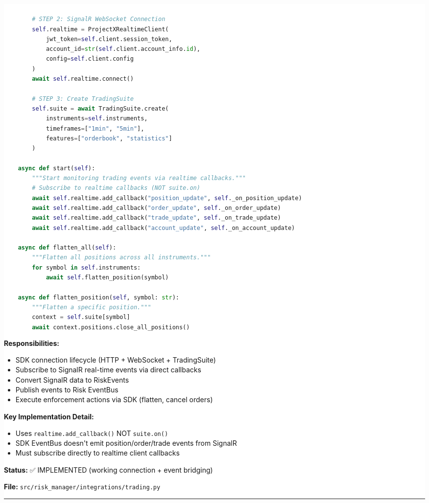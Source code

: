 ```python

        # STEP 2: SignalR WebSocket Connection
        self.realtime = ProjectXRealtimeClient(
            jwt_token=self.client.session_token,
            account_id=str(self.client.account_info.id),
            config=self.client.config
        )
        await self.realtime.connect()

        # STEP 3: Create TradingSuite
        self.suite = await TradingSuite.create(
            instruments=self.instruments,
            timeframes=["1min", "5min"],
            features=["orderbook", "statistics"]
        )

    async def start(self):
        """Start monitoring trading events via realtime callbacks."""
        # Subscribe to realtime callbacks (NOT suite.on)
        await self.realtime.add_callback("position_update", self._on_position_update)
        await self.realtime.add_callback("order_update", self._on_order_update)
        await self.realtime.add_callback("trade_update", self._on_trade_update)
        await self.realtime.add_callback("account_update", self._on_account_update)

    async def flatten_all(self):
        """Flatten all positions across all instruments."""
        for symbol in self.instruments:
            await self.flatten_position(symbol)

    async def flatten_position(self, symbol: str):
        """Flatten a specific position."""
        context = self.suite[symbol]
        await context.positions.close_all_positions()
```

**Responsibilities:**
- SDK connection lifecycle (HTTP + WebSocket + TradingSuite)
- Subscribe to SignalR real-time events via direct callbacks
- Convert SignalR data to RiskEvents
- Publish events to Risk EventBus
- Execute enforcement actions via SDK (flatten, cancel orders)

**Key Implementation Detail:**
- Uses `realtime.add_callback()` NOT `suite.on()`
- SDK EventBus doesn't emit position/order/trade events from SignalR
- Must subscribe directly to realtime client callbacks

**Status:** ✅ IMPLEMENTED (working connection + event bridging)

**File:** `src/risk_manager/integrations/trading.py`

---
